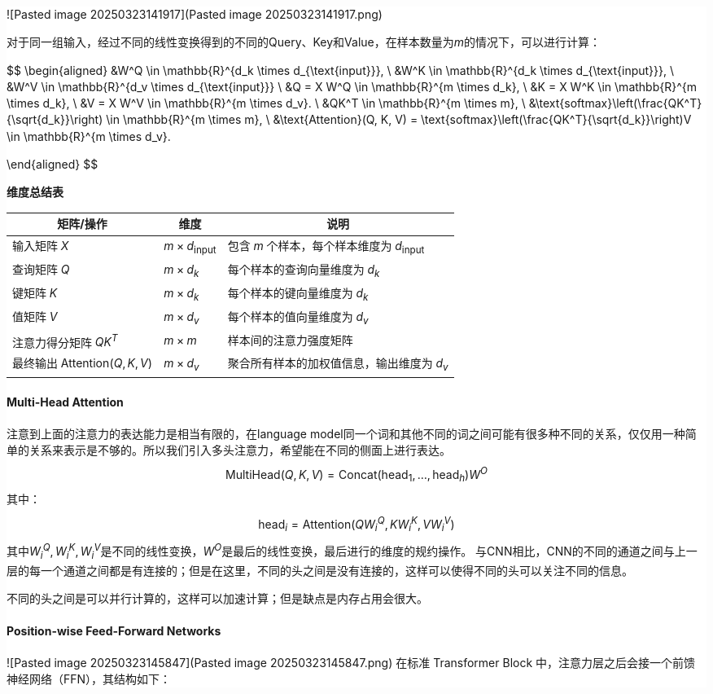 ![Pasted image 20250323141917](Pasted image 20250323141917.png)

对于同一组输入，经过不同的线性变换得到的不同的Query、Key和Value，在样本数量为$m$的情况下，可以进行计算：

$$
\begin{aligned}
&W^Q \in \mathbb{R}^{d_k \times d_{\text{input}}}, \\
&W^K \in \mathbb{R}^{d_k \times d_{\text{input}}}, \\
&W^V \in \mathbb{R}^{d_v \times d_{\text{input}}} \\
&Q = X W^Q \in \mathbb{R}^{m \times d_k}, \\
&K = X W^K \in \mathbb{R}^{m \times d_k}, \\
&V = X W^V \in \mathbb{R}^{m \times d_v}. \\
&QK^T \in \mathbb{R}^{m \times m}, \\
&\text{softmax}\left(\frac{QK^T}{\sqrt{d_k}}\right) \in \mathbb{R}^{m \times m}, \\
&\text{Attention}(Q, K, V) = \text{softmax}\left(\frac{QK^T}{\sqrt{d_k}}\right)V \in \mathbb{R}^{m \times d_v}.

\end{aligned}
$$

 **维度总结表**

| 矩阵/操作                          | 维度                          | 说明                                    |
| ------------------------------ | --------------------------- | ------------------------------------- |
| 输入矩阵 $X$                       | $m \times d_{\text{input}}$ | 包含 $m$ 个样本，每个样本维度为 $d_{\text{input}}$ |
| 查询矩阵 $Q$                       | $m \times d_k$              | 每个样本的查询向量维度为 $d_k$                    |
| 键矩阵 $K$                        | $m \times d_k$              | 每个样本的键向量维度为 $d_k$                     |
| 值矩阵 $V$                        | $m \times d_v$              | 每个样本的值向量维度为 $d_v$                     |
| 注意力得分矩阵 $QK^T$                 | $m \times m$                | 样本间的注意力强度矩阵                           |
| 最终输出 $\text{Attention}(Q,K,V)$ | $m \times d_v$              | 聚合所有样本的加权值信息，输出维度为 $d_v$              |

#### Multi-Head Attention

注意到上面的注意力的表达能力是相当有限的，在language model同一个词和其他不同的词之间可能有很多种不同的关系，仅仅用一种简单的关系来表示是不够的。所以我们引入多头注意力，希望能在不同的侧面上进行表达。
$$
\text{MultiHead}(Q,K,V) = \text{Concat}(\text{head}_1, \dots, \text{head}_h)W^O
$$
其中：
$$
\text{head}_i = \text{Attention}(QW_i^Q, KW_i^K, VW_i^V) 
$$
其中$W_i^Q, W_i^K, W_i^V$是不同的线性变换，$W^O$是最后的线性变换，最后进行的维度的规约操作。
与CNN相比，CNN的不同的通道之间与上一层的每一个通道之间都是有连接的；但是在这里，不同的头之间是没有连接的，这样可以使得不同的头可以关注不同的信息。

不同的头之间是可以并行计算的，这样可以加速计算；但是缺点是内存占用会很大。

#### Position-wise Feed-Forward Networks

![Pasted image 20250323145847](Pasted image 20250323145847.png)
在标准 Transformer Block 中，注意力层之后会接一个前馈神经网络（FFN），其结构如下：
